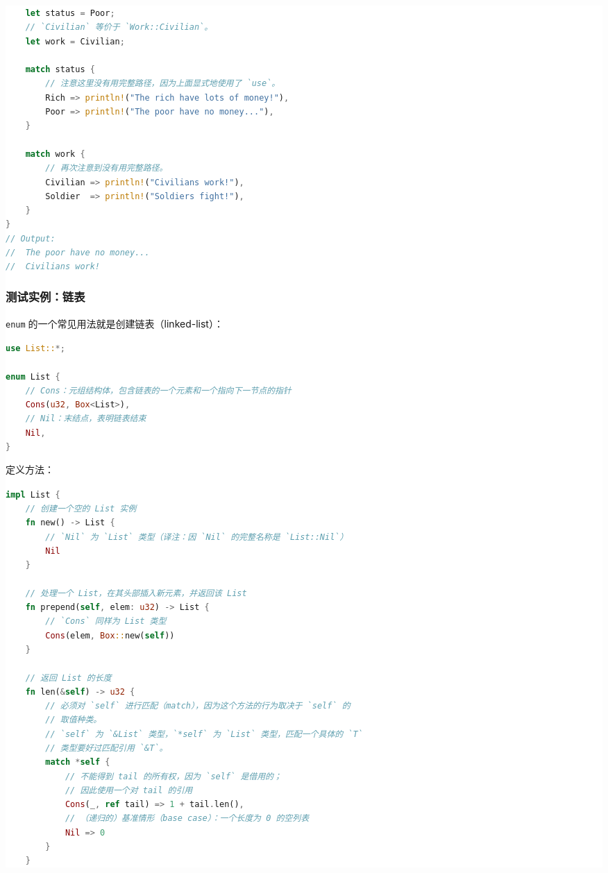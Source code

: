 ```rust
    let status = Poor;
    // `Civilian` 等价于 `Work::Civilian`。
    let work = Civilian;

    match status {
        // 注意这里没有用完整路径，因为上面显式地使用了 `use`。
        Rich => println!("The rich have lots of money!"),
        Poor => println!("The poor have no money..."),
    }

    match work {
        // 再次注意到没有用完整路径。
        Civilian => println!("Civilians work!"),
        Soldier  => println!("Soldiers fight!"),
    }
}
// Output:
//  The poor have no money...
//  Civilians work!
```

### 测试实例：链表

`enum` 的一个常见用法就是创建链表（linked-list）：

```rust
use List::*;

enum List {
    // Cons：元组结构体，包含链表的一个元素和一个指向下一节点的指针
    Cons(u32, Box<List>),
    // Nil：末结点，表明链表结束
    Nil,
}
```
定义方法：
```rust
impl List {
    // 创建一个空的 List 实例
    fn new() -> List {
        // `Nil` 为 `List` 类型（译注：因 `Nil` 的完整名称是 `List::Nil`）
        Nil
    }

    // 处理一个 List，在其头部插入新元素，并返回该 List
    fn prepend(self, elem: u32) -> List {
        // `Cons` 同样为 List 类型
        Cons(elem, Box::new(self))
    }

    // 返回 List 的长度
    fn len(&self) -> u32 {
        // 必须对 `self` 进行匹配（match），因为这个方法的行为取决于 `self` 的
        // 取值种类。
        // `self` 为 `&List` 类型，`*self` 为 `List` 类型，匹配一个具体的 `T`
        // 类型要好过匹配引用 `&T`。
        match *self {
            // 不能得到 tail 的所有权，因为 `self` 是借用的；
            // 因此使用一个对 tail 的引用
            Cons(_, ref tail) => 1 + tail.len(),
            // （递归的）基准情形（base case）：一个长度为 0 的空列表
            Nil => 0
        }
    }
```